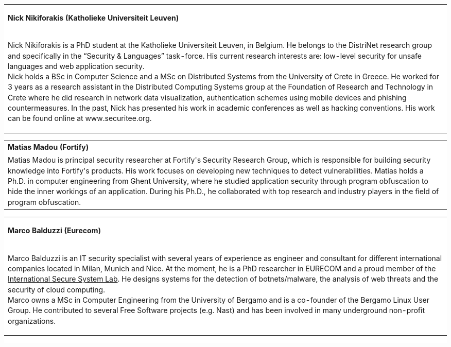 <table>
<tbody>
<tr class="odd">
<td><p><strong>Nick Nikiforakis (Katholieke Universiteit Leuven)</strong></p></td>
</tr>
<tr class="even">
<td><p>Nick Nikiforakis is a PhD student at the Katholieke Universiteit Leuven, in Belgium. He belongs to the DistriNet research group and specifically in the “Security &amp; Languages” task-force. His current research interests are: low-level security for unsafe languages and web application security.<br />
Nick holds a BSc in Computer Science and a MSc on Distributed Systems from the University of Crete in Greece. He worked for 3 years as a research assistant in the Distributed Computing Systems group at the Foundation of Research and Technology in Crete where he did research in network data visualization, authentication schemes using mobile devices and phishing countermeasures. In the past, Nick has presented his work in academic conferences as well as hacking conventions. His work can be found online at www.securitee.org.</p></td>
</tr>
</tbody>
</table>

|                                                                                                                                                                                                                                                                                                                                                                                                                                                                                                                                              |
| -------------------------------------------------------------------------------------------------------------------------------------------------------------------------------------------------------------------------------------------------------------------------------------------------------------------------------------------------------------------------------------------------------------------------------------------------------------------------------------------------------------------------------------------- |
| **Matias Madou (Fortify)**                                                                                                                                                                                                                                                                                                                                                                                                                                                                                                                   |
| Matias Madou is principal security researcher at Fortify's Security Research Group, which is responsible for building security knowledge into Fortify's products. His work focuses on developing new techniques to detect vulnerabilities. Matias holds a Ph.D. in computer engineering from Ghent University, where he studied application security through program obfuscation to hide the inner workings of an application. During his Ph.D., he collaborated with top research and industry players in the field of program obfuscation. |

<table>
<tbody>
<tr class="odd">
<td><p><strong>Marco Balduzzi (Eurecom)</strong></p></td>
</tr>
<tr class="even">
<td><p>Marco Balduzzi is an IT security specialist with several years of experience as engineer and consultant for different international companies located in Milan, Munich and Nice. At the moment, he is a PhD researcher in EURECOM and a proud member of the <a href="http://www.iseclab.org">International Secure System Lab</a>. He designs systems for the detection of botnets/malware, the analysis of web threats and the security of cloud computing.<br />
Marco owns a MSc in Computer Engineering from the University of Bergamo and is a co-founder of the Bergamo Linux User Group. He contributed to several Free Software projects (e.g. Nast) and has been involved in many underground non-profit organizations.</p></td>
</tr>
</tbody>
</table>

|                                                                                                                                                                                                                                                                                                                                                                                                                                                                                                                                                                                                                                                                                                                                                         |
| ------------------------------------------------------------------------------------------------------------------------------------------------------------------------------------------------------------------------------------------------------------------------------------------------------------------------------------------------------------------------------------------------------------------------------------------------------------------------------------------------------------------------------------------------------------------------------------------------------------------------------------------------------------------------------------------------------------------------------------------------------- |